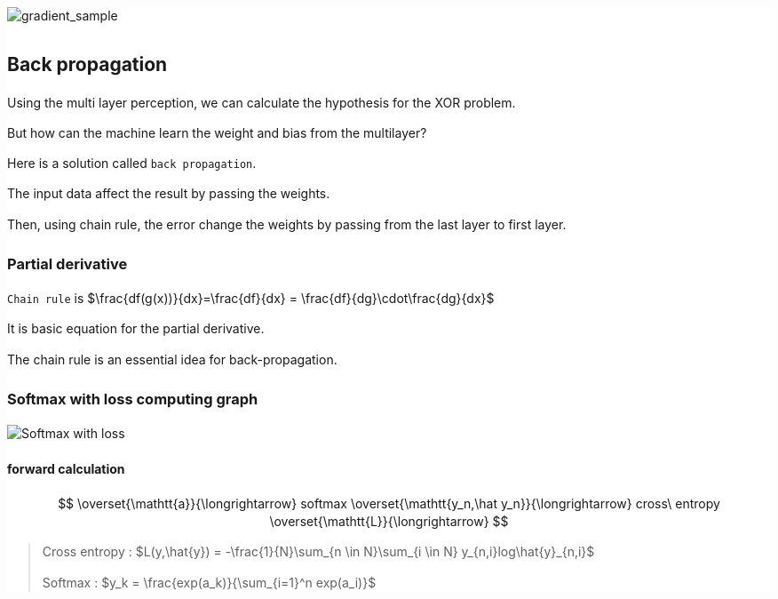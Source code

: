 


![gradient_sample](/Users/shephexd/Documents/github/pages/assets/post_images/DeepLearning/gradient_sample.png)







## Back propagation

Using the multi layer perception, we can calculate the hypothesis for the XOR problem.

But how can the machine learn the weight and bias from the multilayer?

Here is a solution called `back propagation`.





The input data affect the result by passing the weights. 

Then, using chain rule, the error change the weights by passing from the last layer to first layer.



### Partial derivative



`Chain rule` is $\frac{df(g(x))}{dx}=\frac{df}{dx} = \frac{df}{dg}\cdot\frac{dg}{dx}$



It is basic equation for the partial derivative.

The chain rule is an essential idea for back-propagation.



### Softmax with loss computing graph



![Softmax with loss](/Users/shephexd/Documents/github/pages/assets/post_images/DeepLearning/softmax_with_loss.png)









#### forward calculation

$$
\overset{\mathtt{a}}{\longrightarrow}
softmax
\overset{\mathtt{y_n,\hat y_n}}{\longrightarrow}
cross\ entropy
\overset{\mathtt{L}}{\longrightarrow}
$$

>   Cross entropy : $L(y,\hat{y}) = -\frac{1}{N}\sum_{n \in N}\sum_{i \in N} y_{n,i}log\hat{y}_{n,i}$
>
>   Softmax : $y_k = \frac{exp(a_k)}{\sum_{i=1}^n exp(a_i)}$
